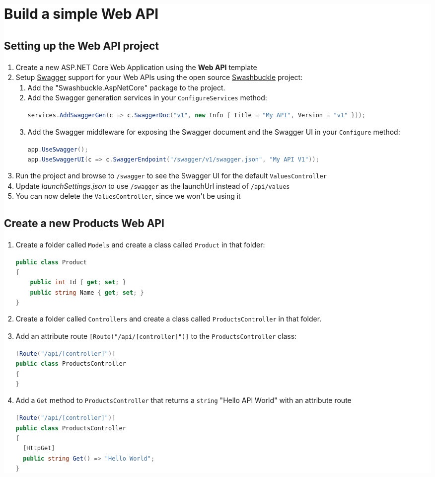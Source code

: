 # Build a simple Web API

## Setting up the Web API project

1. Create a new ASP.NET Core Web Application using the **Web API** template
1. Setup [Swagger](http://swagger.io/) support for your Web APIs using the open source [Swashbuckle](https://github.com/domaindrivendev/Swashbuckle.AspNetCore) project:
    1. Add the "Swashbuckle.AspNetCore" package to the project.
    1. Add the Swagger generation services in your `ConfigureServices` method:
        ```c#
        services.AddSwaggerGen(c => c.SwaggerDoc("v1", new Info { Title = "My API", Version = "v1" }));
        ```
    1. Add the Swagger middleware for exposing the Swagger document and the Swagger UI in your `Configure` method:
        ```c#
        app.UseSwagger();
        app.UseSwaggerUI(c => c.SwaggerEndpoint("/swagger/v1/swagger.json", "My API V1"));
        ```
1. Run the project and browse to `/swagger` to see the Swagger UI for the default `ValuesController`
1. Update *launchSettings.json* to use `/swagger` as the launchUrl instead of `/api/values`
1. You can now delete the `ValuesController`, since we won't be using it

## Create a new Products Web API

1. Create a folder called `Models` and create a class called `Product` in that folder:

    ```C#
    public class Product
    {
        public int Id { get; set; }
        public string Name { get; set; }
    }
    ```
  
1. Create a folder called `Controllers` and create a class called `ProductsController` in that folder.
1. Add an attribute route `[Route("/api/[controller]")]` to the `ProductsController` class:

    ```C#
    [Route("/api/[controller]")]
    public class ProductsController
    {
    }
    ```
  
1. Add a `Get` method to `ProductsController` that returns a `string` "Hello API World" with an attribute route

    ```C#
    [Route("/api/[controller]")]
    public class ProductsController
    {
      [HttpGet]
      public string Get() => "Hello World";
    }
    ```

